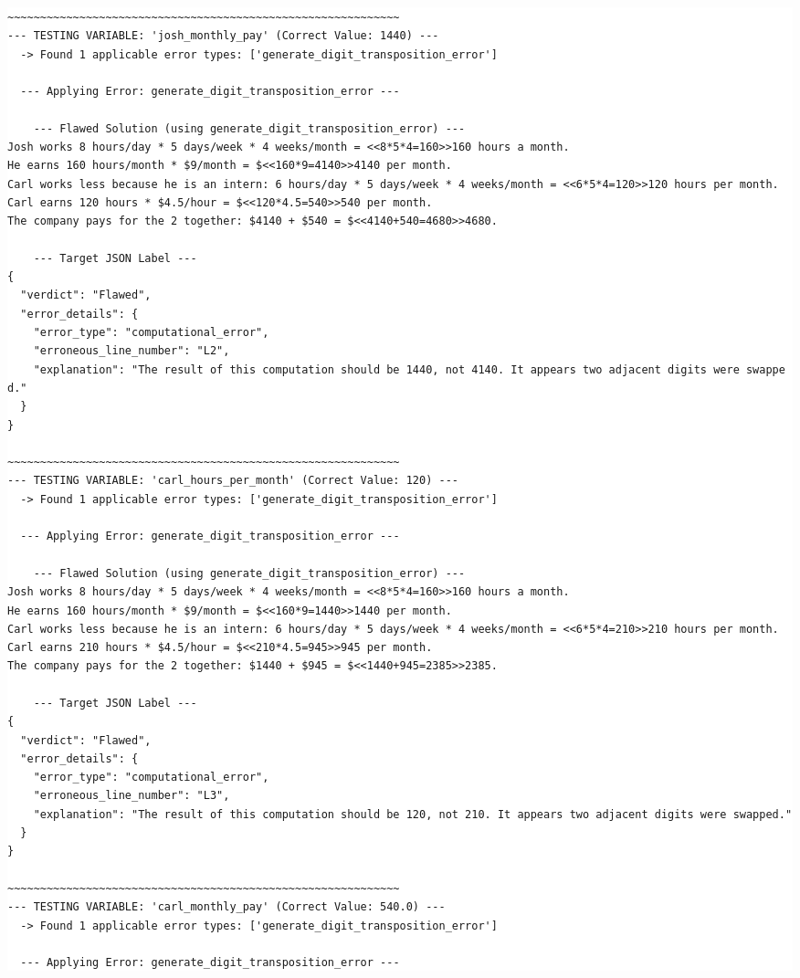     ~~~~~~~~~~~~~~~~~~~~~~~~~~~~~~~~~~~~~~~~~~~~~~~~~~~~~~~~~~~~
    --- TESTING VARIABLE: 'josh_monthly_pay' (Correct Value: 1440) ---
      -> Found 1 applicable error types: ['generate_digit_transposition_error']
    
      --- Applying Error: generate_digit_transposition_error ---
    
        --- Flawed Solution (using generate_digit_transposition_error) ---
    Josh works 8 hours/day * 5 days/week * 4 weeks/month = <<8*5*4=160>>160 hours a month.
    He earns 160 hours/month * $9/month = $<<160*9=4140>>4140 per month.
    Carl works less because he is an intern: 6 hours/day * 5 days/week * 4 weeks/month = <<6*5*4=120>>120 hours per month.
    Carl earns 120 hours * $4.5/hour = $<<120*4.5=540>>540 per month.
    The company pays for the 2 together: $4140 + $540 = $<<4140+540=4680>>4680.
    
        --- Target JSON Label ---
    {
      "verdict": "Flawed",
      "error_details": {
        "error_type": "computational_error",
        "erroneous_line_number": "L2",
        "explanation": "The result of this computation should be 1440, not 4140. It appears two adjacent digits were swapped."
      }
    }
    
    ~~~~~~~~~~~~~~~~~~~~~~~~~~~~~~~~~~~~~~~~~~~~~~~~~~~~~~~~~~~~
    --- TESTING VARIABLE: 'carl_hours_per_month' (Correct Value: 120) ---
      -> Found 1 applicable error types: ['generate_digit_transposition_error']
    
      --- Applying Error: generate_digit_transposition_error ---
    
        --- Flawed Solution (using generate_digit_transposition_error) ---
    Josh works 8 hours/day * 5 days/week * 4 weeks/month = <<8*5*4=160>>160 hours a month.
    He earns 160 hours/month * $9/month = $<<160*9=1440>>1440 per month.
    Carl works less because he is an intern: 6 hours/day * 5 days/week * 4 weeks/month = <<6*5*4=210>>210 hours per month.
    Carl earns 210 hours * $4.5/hour = $<<210*4.5=945>>945 per month.
    The company pays for the 2 together: $1440 + $945 = $<<1440+945=2385>>2385.
    
        --- Target JSON Label ---
    {
      "verdict": "Flawed",
      "error_details": {
        "error_type": "computational_error",
        "erroneous_line_number": "L3",
        "explanation": "The result of this computation should be 120, not 210. It appears two adjacent digits were swapped."
      }
    }
    
    ~~~~~~~~~~~~~~~~~~~~~~~~~~~~~~~~~~~~~~~~~~~~~~~~~~~~~~~~~~~~
    --- TESTING VARIABLE: 'carl_monthly_pay' (Correct Value: 540.0) ---
      -> Found 1 applicable error types: ['generate_digit_transposition_error']
    
      --- Applying Error: generate_digit_transposition_error ---
    